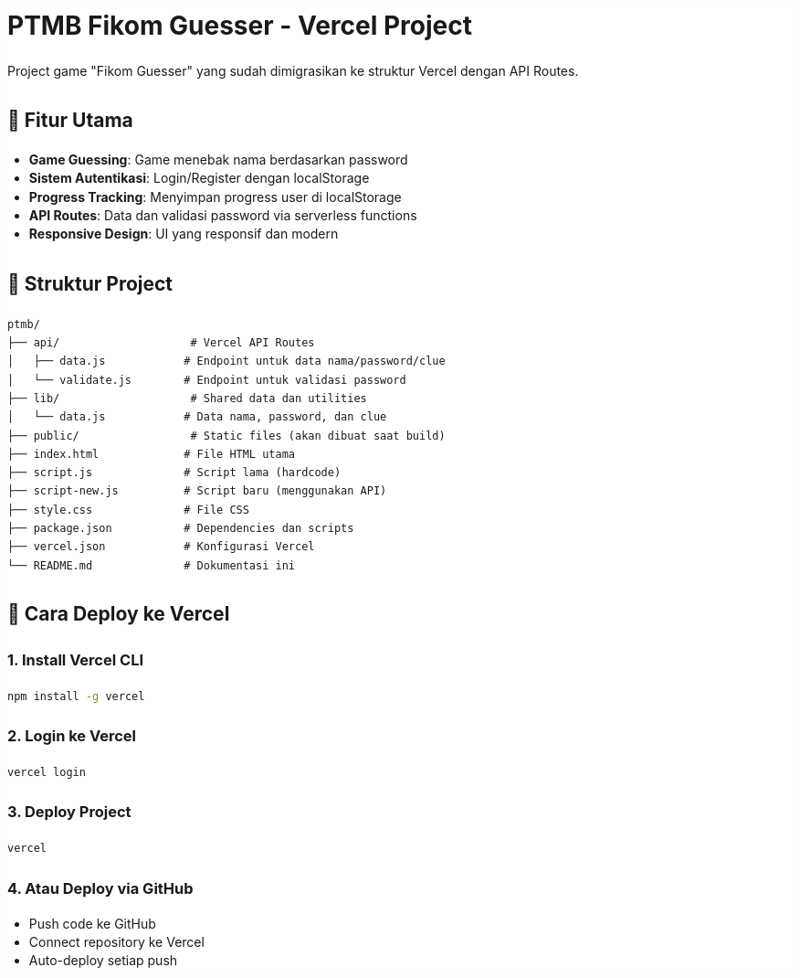 # PTMB Fikom Guesser - Vercel Project

Project game "Fikom Guesser" yang sudah dimigrasikan ke struktur Vercel dengan API Routes.

## 🚀 Fitur Utama

- **Game Guessing**: Game menebak nama berdasarkan password
- **Sistem Autentikasi**: Login/Register dengan localStorage
- **Progress Tracking**: Menyimpan progress user di localStorage
- **API Routes**: Data dan validasi password via serverless functions
- **Responsive Design**: UI yang responsif dan modern

## 📁 Struktur Project

```
ptmb/
├── api/                    # Vercel API Routes
│   ├── data.js            # Endpoint untuk data nama/password/clue
│   └── validate.js        # Endpoint untuk validasi password
├── lib/                    # Shared data dan utilities
│   └── data.js            # Data nama, password, dan clue
├── public/                 # Static files (akan dibuat saat build)
├── index.html             # File HTML utama
├── script.js              # Script lama (hardcode)
├── script-new.js          # Script baru (menggunakan API)
├── style.css              # File CSS
├── package.json           # Dependencies dan scripts
├── vercel.json            # Konfigurasi Vercel
└── README.md              # Dokumentasi ini
```

## 🔧 Cara Deploy ke Vercel

### 1. Install Vercel CLI
```bash
npm install -g vercel
```

### 2. Login ke Vercel
```bash
vercel login
```

### 3. Deploy Project
```bash
vercel
```

### 4. Atau Deploy via GitHub
- Push code ke GitHub
- Connect repository ke Vercel
- Auto-deploy setiap push
